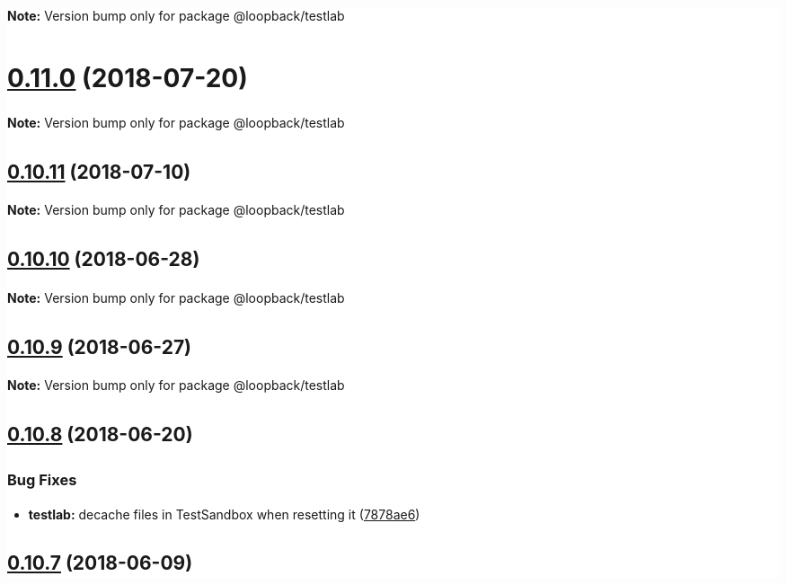 **Note:** Version bump only for package @loopback/testlab

<a name="0.11.0"></a>
# [0.11.0](https://github.com/strongloop/loopback-next/compare/@loopback/testlab@0.10.11...@loopback/testlab@0.11.0) (2018-07-20)




**Note:** Version bump only for package @loopback/testlab

<a name="0.10.11"></a>
## [0.10.11](https://github.com/strongloop/loopback-next/compare/@loopback/testlab@0.10.10...@loopback/testlab@0.10.11) (2018-07-10)




**Note:** Version bump only for package @loopback/testlab

<a name="0.10.10"></a>
## [0.10.10](https://github.com/strongloop/loopback-next/compare/@loopback/testlab@0.10.9...@loopback/testlab@0.10.10) (2018-06-28)




**Note:** Version bump only for package @loopback/testlab

<a name="0.10.9"></a>
## [0.10.9](https://github.com/strongloop/loopback-next/compare/@loopback/testlab@0.10.8...@loopback/testlab@0.10.9) (2018-06-27)




**Note:** Version bump only for package @loopback/testlab

<a name="0.10.8"></a>
## [0.10.8](https://github.com/strongloop/loopback-next/compare/@loopback/testlab@0.10.7...@loopback/testlab@0.10.8) (2018-06-20)


### Bug Fixes

* **testlab:** decache files in TestSandbox when resetting it ([7878ae6](https://github.com/strongloop/loopback-next/commit/7878ae6))




<a name="0.10.7"></a>
## [0.10.7](https://github.com/strongloop/loopback-next/compare/@loopback/testlab@0.10.5...@loopback/testlab@0.10.7) (2018-06-09)
